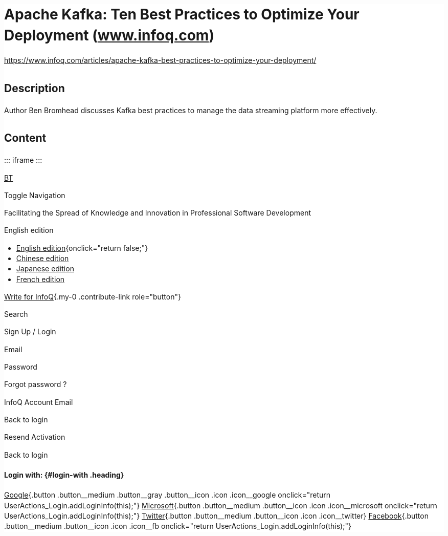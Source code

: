 # Apache Kafka: Ten Best Practices to Optimize Your Deployment (www.infoq.com)

<https://www.infoq.com/articles/apache-kafka-best-practices-to-optimize-your-deployment/>

## Description

Author Ben Bromhead discusses Kafka best practices to manage the data streaming platform more effectively.

## Content

::: iframe
:::

[BT](/int/bt/ "bt")

Toggle Navigation

Facilitating the Spread of Knowledge and Innovation in Professional Software Development

English edition

-   [English edition](#){onclick="return false;"}
-   [Chinese edition](https://www.infoq.cn)
-   [Japanese edition](/jp/)
-   [French edition](/fr/)

[Write for InfoQ](/write-for-infoq/ "Write for InfoQ"){.my-0 .contribute-link role="button"}

Search

Sign Up / Login

Email

Password

Forgot password ?

InfoQ Account Email

Back to login

Resend Activation

Back to login

#### Login with: {#login-with .heading}

[Google](/social/googleLogin.action?fl=login "Login with Google"){.button .button__medium .button__gray .button__icon .icon .icon__google onclick="return UserActions_Login.addLoginInfo(this);"}
[Microsoft](/social/liveLogin.action?fl=login "Login with Microsoft"){.button .button__medium .button__icon .icon .icon__microsoft onclick="return UserActions_Login.addLoginInfo(this);"}
[Twitter](/twitter-info.jsp "Login with Twitter"){.button .button__medium .button__icon .icon .icon__twitter}
[Facebook](/social/facebookLogin.action?fl=login "Login with Facebook"){.button .button__medium .button__icon .icon .icon__fb onclick="return UserActions_Login.addLoginInfo(this);"}
